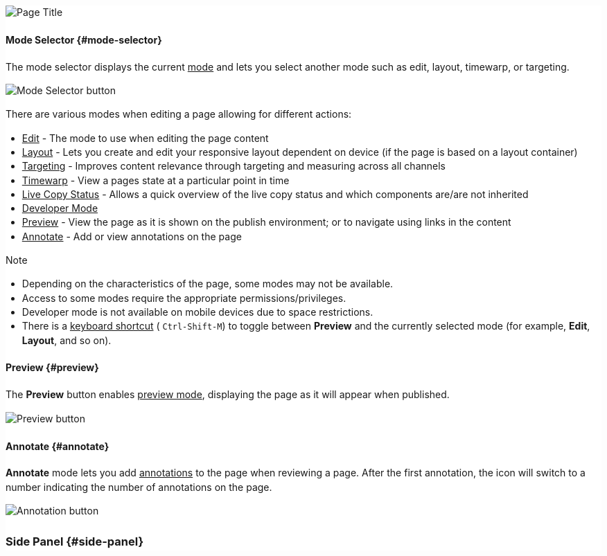 ![Page Title](assets/page-editor-page-title.png)

#### Mode Selector {#mode-selector}

The mode selector displays the current [mode](/help/sites-cloud/authoring/page-editor/introduction.md#mode-selector) and lets you select another mode such as edit, layout, timewarp, or targeting.

![Mode Selector button](assets/page-editor-mode-selector.png)

There are various modes when editing a page allowing for different actions:

* [Edit](/help/sites-cloud/authoring/page-editor/edit-content.md) - The mode to use when editing the page content
* [Layout](/help/sites-cloud/authoring/page-editor/responsive-layout.md) - Lets you create and edit your responsive layout dependent on device (if the page is based on a layout container)
* [Targeting](/help/sites-cloud/authoring/personalization/targeted-content.md) - Improves content relevance through targeting and measuring across all channels
* [Timewarp](/help/sites-cloud/authoring/sites-console/page-versions.md#timewarp) - View a pages state at a particular point in time
* [Live Copy Status](/help/sites-cloud/authoring/page-editor/introduction.md#live-copy-status) - Allows a quick overview of the live copy status and which components are/are not inherited
* [Developer Mode](/help/implementing/developing/tools/developer-mode.md)
* [Preview](/help/sites-cloud/authoring/page-editor/introduction.md#previewing-pages) - View the page as it is shown on the publish environment; or to navigate using links in the content
* [Annotate](/help/sites-cloud/authoring/page-editor/annotations.md) - Add or view annotations on the page

>[!NOTE]
>
>* Depending on the characteristics of the page, some modes may not be available.
>* Access to some modes require the appropriate permissions/privileges.
>* Developer mode is not available on mobile devices due to space restrictions.
>* There is a [keyboard shortcut](/help/sites-cloud/authoring/sites-console/keyboard-shortcuts.md) ( `Ctrl-Shift-M`) to toggle between **Preview** and the currently selected mode (for example, **Edit**, **Layout**, and so on).

#### Preview {#preview}

The **Preview** button enables [preview mode](#preview-mode), displaying the page as it will appear when published.

![Preview button](assets/page-editor-preview.png)

#### Annotate {#annotate}

**Annotate** mode lets you add [annotations](/help/sites-cloud/authoring/page-editor/annotations.md) to the page when reviewing a page. After the first annotation, the icon will switch to a number indicating the number of annotations on the page.

![Annotation button](assets/page-editor-annotations.png)

### Side Panel {#side-panel}
